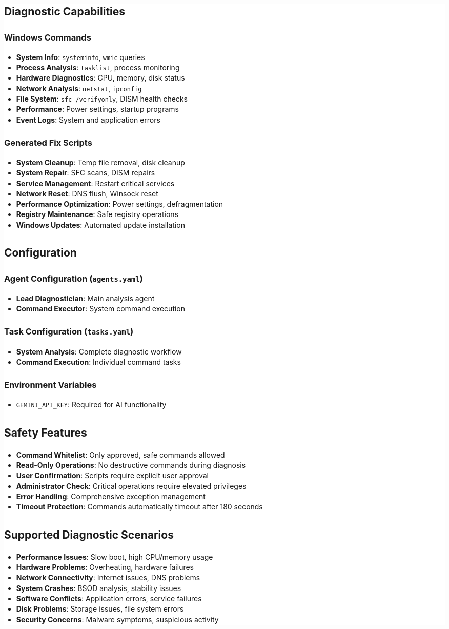 ## Diagnostic Capabilities

### Windows Commands
- **System Info**: `systeminfo`, `wmic` queries
- **Process Analysis**: `tasklist`, process monitoring
- **Hardware Diagnostics**: CPU, memory, disk status
- **Network Analysis**: `netstat`, `ipconfig`
- **File System**: `sfc /verifyonly`, DISM health checks
- **Performance**: Power settings, startup programs
- **Event Logs**: System and application errors

### Generated Fix Scripts
- **System Cleanup**: Temp file removal, disk cleanup
- **System Repair**: SFC scans, DISM repairs
- **Service Management**: Restart critical services
- **Network Reset**: DNS flush, Winsock reset
- **Performance Optimization**: Power settings, defragmentation
- **Registry Maintenance**: Safe registry operations
- **Windows Updates**: Automated update installation

## Configuration
### Agent Configuration (`agents.yaml`)
- **Lead Diagnostician**: Main analysis agent
- **Command Executor**: System command execution

### Task Configuration (`tasks.yaml`)
- **System Analysis**: Complete diagnostic workflow
- **Command Execution**: Individual command tasks

### Environment Variables
- `GEMINI_API_KEY`: Required for AI functionality

## Safety Features
- **Command Whitelist**: Only approved, safe commands allowed
- **Read-Only Operations**: No destructive commands during diagnosis
- **User Confirmation**: Scripts require explicit user approval
- **Administrator Check**: Critical operations require elevated privileges
- **Error Handling**: Comprehensive exception management
- **Timeout Protection**: Commands automatically timeout after 180 seconds

## Supported Diagnostic Scenarios

- **Performance Issues**: Slow boot, high CPU/memory usage
- **Hardware Problems**: Overheating, hardware failures
- **Network Connectivity**: Internet issues, DNS problems
- **System Crashes**: BSOD analysis, stability issues
- **Software Conflicts**: Application errors, service failures
- **Disk Problems**: Storage issues, file system errors
- **Security Concerns**: Malware symptoms, suspicious activity
